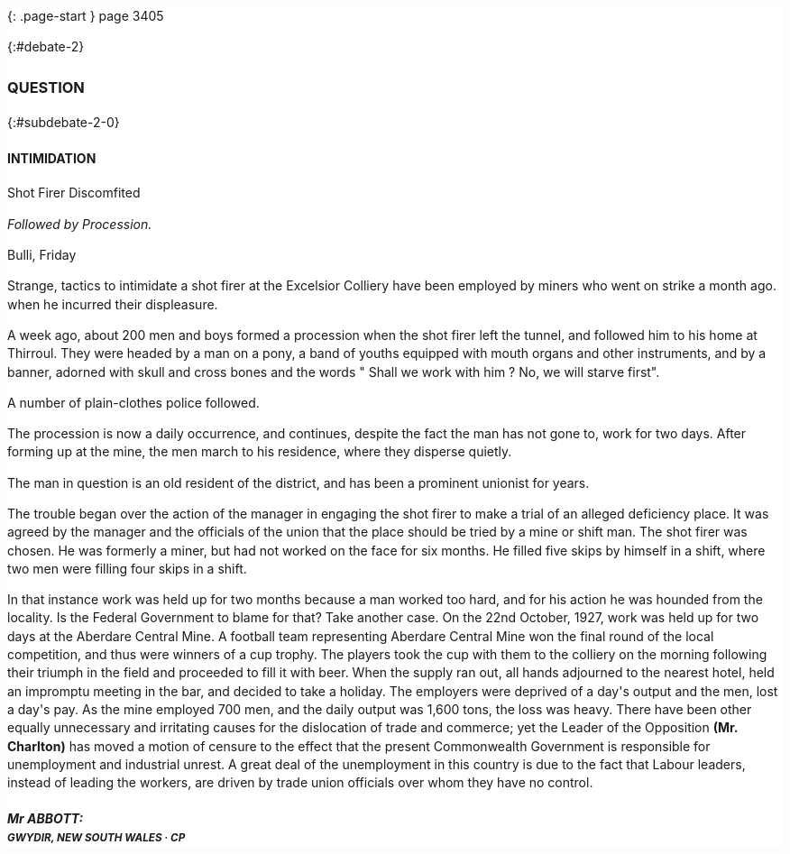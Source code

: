 {: .page-start }
page 3405

{:#debate-2}
### QUESTION

{:#subdebate-2-0}
#### INTIMIDATION

Shot Firer Discomfited


 *Followed by Procession.* 


Bulli, Friday

Strange, tactics to intimidate a shot firer at the Excelsior Colliery have been employed by miners who went on strike a month ago. when he incurred their displeasure. 

A week ago, about 200 men and boys formed a procession when the shot firer left the tunnel, and followed him to his home at Thirroul. They were headed by a man on a pony, a band of youths equipped with mouth organs and other instruments, and by a banner, adorned with skull and cross bones and the words " Shall we work with him ? No, we will starve first". 

A number of plain-clothes police followed. 

The procession is now a daily occurrence, and continues, despite the fact the man has not gone to, work for two days. After forming up at the mine, the men march to his residence, where they disperse quietly. 

The man in question is an old resident of the district, and has been a prominent unionist for years. 

The trouble began over the action of the manager in engaging the shot firer to make a trial of an alleged deficiency place. It was agreed by the manager and the officials of the union that the place should be tried by a mine or shift man. The shot firer was chosen. He was formerly a miner, but had not worked on the face for six months. He filled five skips by himself in a shift, where two men were filling four skips in a shift. 

In that instance work was held up for two months because a man worked too hard, and for his action he was hounded from the locality. Is the Federal Government to blame for that? Take another case. On the 22nd October, 1927, work was held up for two days at the Aberdare Central Mine. A football team representing Aberdare Central Mine won the final round of the local competition, and thus were winners of a cup trophy. The players took the cup with them to the colliery on the morning following their triumph in the field and proceeded to fill it with beer. When the supply ran out, all hands adjourned to the nearest hotel, held an impromptu meeting in the bar, and decided to take a holiday. The employers were deprived of a day's output and the men, lost a day's pay. As the mine employed 700 men, and the daily output was 1,600 tons, the loss was heavy. There have been other equally unnecessary and irritating causes for the dislocation of trade and commerce; yet the Leader of the Opposition  **(Mr. Charlton)**  has moved a motion of censure to the effect that the present Commonwealth Government is responsible for unemployment and industrial unrest. A great deal of the unemployment in this country is due to the fact that Labour leaders, instead of leading the workers, are driven by trade union officials over whom they have no control. 

##### Mr ABBOTT:<br><small class="text-muted">GWYDIR, NEW SOUTH WALES &middot; CP</small>
